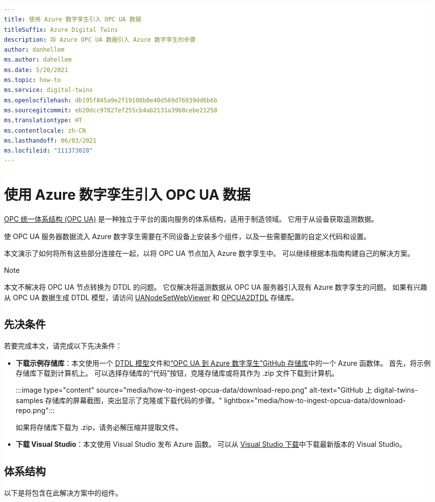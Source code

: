 ```yaml
---
title: 使用 Azure 数字孪生引入 OPC UA 数据
titleSuffix: Azure Digital Twins
description: 将 Azure OPC UA 数据引入 Azure 数字孪生的步骤
author: danhellem
ms.author: dahellem
ms.date: 5/20/2021
ms.topic: how-to
ms.service: digital-twins
ms.openlocfilehash: db195f845a9e2f19108b0e40d569d76939dd6b6b
ms.sourcegitcommit: eb20dcc97827ef255cb4ab2131a39b8cebe21258
ms.translationtype: HT
ms.contentlocale: zh-CN
ms.lasthandoff: 06/03/2021
ms.locfileid: "111373028"
---
```

# <a name="ingesting-opc-ua-data-with-azure-digital-twins"></a>使用 Azure 数字孪生引入 OPC UA 数据

[OPC 统一体系结构 (OPC UA)](https://opcfoundation.org/about/opc-technologies/opc-ua/) 是一种独立于平台的面向服务的体系结构，适用于制造领域。 它用于从设备获取遥测数据。 

使 OPC UA 服务器数据流入 Azure 数字孪生需要在不同设备上安装多个组件，以及一些需要配置的自定义代码和设置。 

本文演示了如何将所有这些部分连接在一起，以将 OPC UA 节点加入 Azure 数字孪生中。 可以继续根据本指南构建自己的解决方案。

> [!NOTE]
> 本文不解决将 OPC UA 节点转换为 DTDL 的问题。 它仅解决将遥测数据从 OPC UA 服务器引入现有 Azure 数字孪生的问题。 如果有兴趣从 OPC UA 数据生成 DTDL 模型，请访问 [UANodeSetWebViewer](https://github.com/barnstee/UANodesetWebViewer) 和 [OPCUA2DTDL](https://github.com/khilscher/OPCUA2DTDL) 存储库。

## <a name="prerequisites"></a>先决条件

若要完成本文，请完成以下先决条件：
* **下载示例存储库**：本文使用一个 [DTDL 模型](concepts-models.md)文件和[“OPC UA 到 Azure 数字孪生”GitHub 存储库](https://github.com/Azure-Samples/opcua-to-azure-digital-twins)中的一个 Azure 函数体。 首先，将示例存储库下载到计算机上。 可以选择存储库的“代码”按钮，克隆存储库或将其作为 .zip 文件下载到计算机。

    :::image type="content" source="media/how-to-ingest-opcua-data/download-repo.png" alt-text="GitHub 上 digital-twins-samples 存储库的屏幕截图，突出显示了克隆或下载代码的步骤。" lightbox="media/how-to-ingest-opcua-data/download-repo.png":::
    
    如果将存储库下载为 .zip，请务必解压缩并提取文件。
* **下载 Visual Studio**：本文使用 Visual Studio 发布 Azure 函数。 可以从 [Visual Studio 下载](https://visualstudio.microsoft.com/downloads/)中下载最新版本的 Visual Studio。

## <a name="architecture"></a>体系结构

以下是将包含在此解决方案中的组件。
